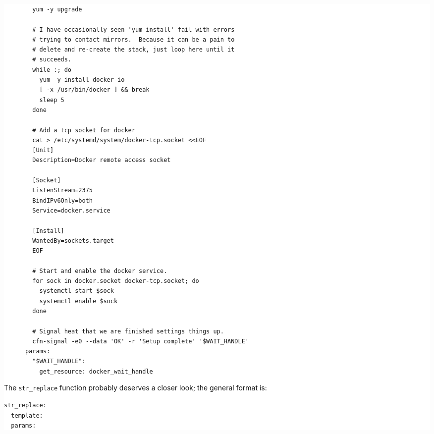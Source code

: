            yum -y upgrade

            # I have occasionally seen 'yum install' fail with errors
            # trying to contact mirrors.  Because it can be a pain to
            # delete and re-create the stack, just loop here until it
            # succeeds.
            while :; do
              yum -y install docker-io
              [ -x /usr/bin/docker ] && break
              sleep 5
            done

            # Add a tcp socket for docker
            cat > /etc/systemd/system/docker-tcp.socket <<EOF
            [Unit]
            Description=Docker remote access socket

            [Socket]
            ListenStream=2375
            BindIPv6Only=both
            Service=docker.service

            [Install]
            WantedBy=sockets.target
            EOF

            # Start and enable the docker service.
            for sock in docker.socket docker-tcp.socket; do
              systemctl start $sock
              systemctl enable $sock
            done

            # Signal heat that we are finished settings things up.
            cfn-signal -e0 --data 'OK' -r 'Setup complete' '$WAIT_HANDLE'
          params:
            "$WAIT_HANDLE":
              get_resource: docker_wait_handle

The `str_replace` function probably deserves a closer look; the
general format is:

    str_replace:
      template:
      params:


[last post]: |filename|/2014-08-28-novadocker-and-environment-var.md
[docker driver for nova]: https://github.com/stackforge/nova-docker
[release]: https://blog.docker.com/2014/03/docker-will-be-in-openstack-icehouse/
[YAML]: http://en.wikipedia.org/wiki/YAML
[complete template]: https://github.com/larsks/heat-docker-example
[rdo]: http://openstack.redhat.com/
[intrinsic function]: http://docs.openstack.org/developer/heat/template_guide/hot_spec.html#intrinsic-functions
[waithelp]: |filename|/2014-08-30-using-wait-conditions-with-hea.md
[dockerdoc]: |filename|/2014-08-31-docker-contain-doc.md
[scott]: http://blog.scottlowe.org/2014/08/22/a-heat-template-for-docker-containers/
[docker remote api]: https://docs.docker.com/reference/api/docker_remote_api/
[api-create]: https://docs.docker.com/reference/api/docker_remote_api_v1.14/#create-a-container
[api-start]: https://docs.docker.com/reference/api/docker_remote_api_v1.14/#start-a-container
[pr #310]: https://github.com/docker/docker-py/pull/310